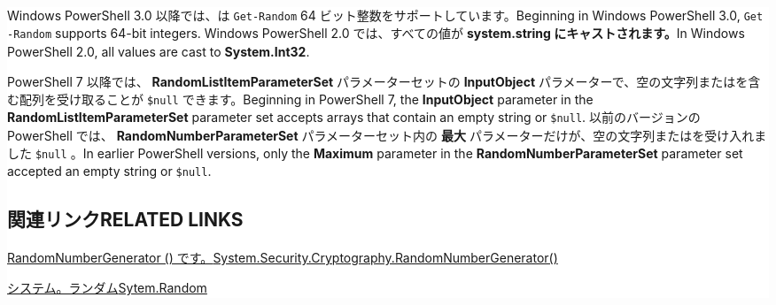 <span data-ttu-id="697b8-221">Windows PowerShell 3.0 以降では、は `Get-Random` 64 ビット整数をサポートしています。</span><span class="sxs-lookup"><span data-stu-id="697b8-221">Beginning in Windows PowerShell 3.0, `Get-Random` supports 64-bit integers.</span></span> <span data-ttu-id="697b8-222">Windows PowerShell 2.0 では、すべての値が **system.string にキャストされます。**</span><span class="sxs-lookup"><span data-stu-id="697b8-222">In Windows PowerShell 2.0, all values are cast to **System.Int32**.</span></span>

<span data-ttu-id="697b8-223">PowerShell 7 以降では、 **RandomListItemParameterSet** パラメーターセットの **InputObject** パラメーターで、空の文字列またはを含む配列を受け取ることが `$null` できます。</span><span class="sxs-lookup"><span data-stu-id="697b8-223">Beginning in PowerShell 7, the **InputObject** parameter in the **RandomListItemParameterSet** parameter set accepts arrays that contain an empty string or `$null`.</span></span> <span data-ttu-id="697b8-224">以前のバージョンの PowerShell では、 **RandomNumberParameterSet** パラメーターセット内の **最大** パラメーターだけが、空の文字列またはを受け入れました `$null` 。</span><span class="sxs-lookup"><span data-stu-id="697b8-224">In earlier PowerShell versions, only the **Maximum** parameter in the **RandomNumberParameterSet** parameter set accepted an empty string or `$null`.</span></span>

## <span data-ttu-id="697b8-225">関連リンク</span><span class="sxs-lookup"><span data-stu-id="697b8-225">RELATED LINKS</span></span>

[<span data-ttu-id="697b8-226">RandomNumberGenerator () です。</span><span class="sxs-lookup"><span data-stu-id="697b8-226">System.Security.Cryptography.RandomNumberGenerator()</span></span>](/dotnet/api/system.security.cryptography.randomnumbergenerator)

[<span data-ttu-id="697b8-227">システム。ランダム</span><span class="sxs-lookup"><span data-stu-id="697b8-227">Sytem.Random</span></span>](/dotnet/api/system.random)
